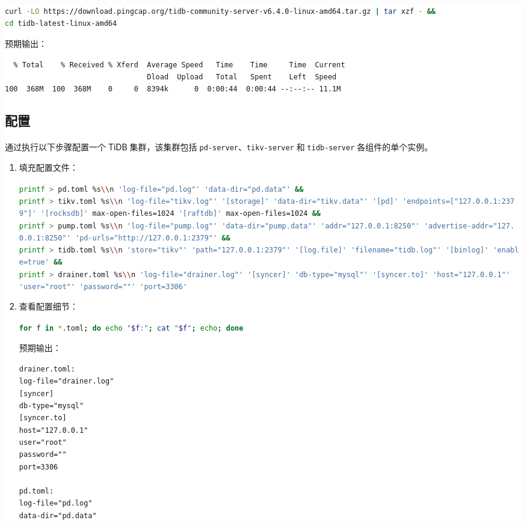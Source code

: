 
```bash
curl -LO https://download.pingcap.org/tidb-community-server-v6.4.0-linux-amd64.tar.gz | tar xzf - &&
cd tidb-latest-linux-amd64
```

预期输出：

```
  % Total    % Received % Xferd  Average Speed   Time    Time     Time  Current
                                 Dload  Upload   Total   Spent    Left  Speed
100  368M  100  368M    0     0  8394k      0  0:00:44  0:00:44 --:--:-- 11.1M
```

## 配置

通过执行以下步骤配置一个 TiDB 集群，该集群包括 `pd-server`、`tikv-server` 和 `tidb-server` 各组件的单个实例。

1. 填充配置文件：

    
    ```bash
    printf > pd.toml %s\\n 'log-file="pd.log"' 'data-dir="pd.data"' &&
    printf > tikv.toml %s\\n 'log-file="tikv.log"' '[storage]' 'data-dir="tikv.data"' '[pd]' 'endpoints=["127.0.0.1:2379"]' '[rocksdb]' max-open-files=1024 '[raftdb]' max-open-files=1024 &&
    printf > pump.toml %s\\n 'log-file="pump.log"' 'data-dir="pump.data"' 'addr="127.0.0.1:8250"' 'advertise-addr="127.0.0.1:8250"' 'pd-urls="http://127.0.0.1:2379"' &&
    printf > tidb.toml %s\\n 'store="tikv"' 'path="127.0.0.1:2379"' '[log.file]' 'filename="tidb.log"' '[binlog]' 'enable=true' &&
    printf > drainer.toml %s\\n 'log-file="drainer.log"' '[syncer]' 'db-type="mysql"' '[syncer.to]' 'host="127.0.0.1"' 'user="root"' 'password=""' 'port=3306'
    ```

2. 查看配置细节：

    
    ```bash
    for f in *.toml; do echo "$f:"; cat "$f"; echo; done
    ```

    预期输出：

    ```
    drainer.toml:
    log-file="drainer.log"
    [syncer]
    db-type="mysql"
    [syncer.to]
    host="127.0.0.1"
    user="root"
    password=""
    port=3306

    pd.toml:
    log-file="pd.log"
    data-dir="pd.data"
